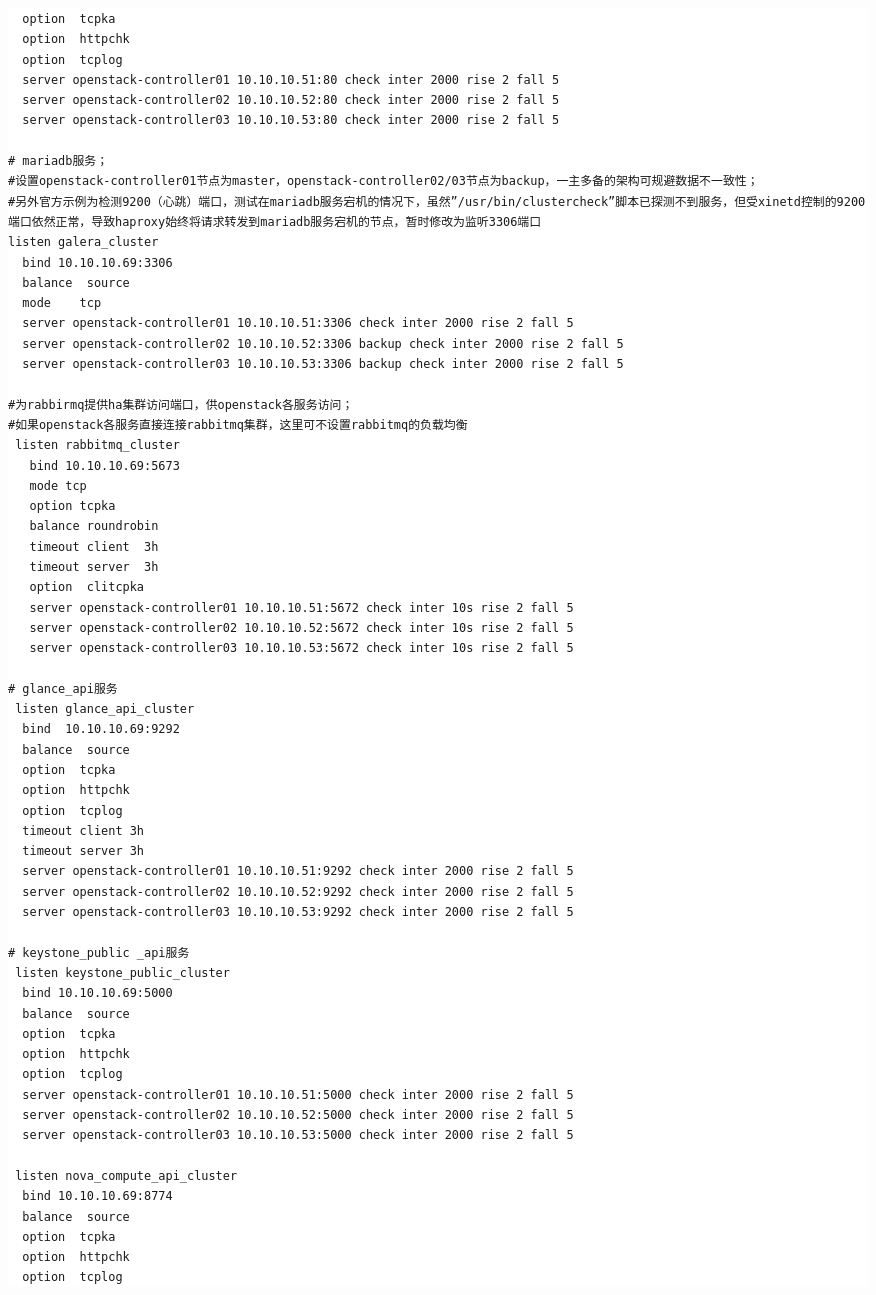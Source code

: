```shell
  option  tcpka
  option  httpchk
  option  tcplog
  server openstack-controller01 10.10.10.51:80 check inter 2000 rise 2 fall 5
  server openstack-controller02 10.10.10.52:80 check inter 2000 rise 2 fall 5
  server openstack-controller03 10.10.10.53:80 check inter 2000 rise 2 fall 5

# mariadb服务；
#设置openstack-controller01节点为master，openstack-controller02/03节点为backup，一主多备的架构可规避数据不一致性；
#另外官方示例为检测9200（心跳）端口，测试在mariadb服务宕机的情况下，虽然”/usr/bin/clustercheck”脚本已探测不到服务，但受xinetd控制的9200端口依然正常，导致haproxy始终将请求转发到mariadb服务宕机的节点，暂时修改为监听3306端口
listen galera_cluster
  bind 10.10.10.69:3306
  balance  source
  mode    tcp
  server openstack-controller01 10.10.10.51:3306 check inter 2000 rise 2 fall 5
  server openstack-controller02 10.10.10.52:3306 backup check inter 2000 rise 2 fall 5
  server openstack-controller03 10.10.10.53:3306 backup check inter 2000 rise 2 fall 5

#为rabbirmq提供ha集群访问端口，供openstack各服务访问；
#如果openstack各服务直接连接rabbitmq集群，这里可不设置rabbitmq的负载均衡
 listen rabbitmq_cluster
   bind 10.10.10.69:5673
   mode tcp
   option tcpka
   balance roundrobin
   timeout client  3h
   timeout server  3h
   option  clitcpka
   server openstack-controller01 10.10.10.51:5672 check inter 10s rise 2 fall 5
   server openstack-controller02 10.10.10.52:5672 check inter 10s rise 2 fall 5
   server openstack-controller03 10.10.10.53:5672 check inter 10s rise 2 fall 5

# glance_api服务
 listen glance_api_cluster
  bind  10.10.10.69:9292
  balance  source
  option  tcpka
  option  httpchk
  option  tcplog
  timeout client 3h 
  timeout server 3h
  server openstack-controller01 10.10.10.51:9292 check inter 2000 rise 2 fall 5
  server openstack-controller02 10.10.10.52:9292 check inter 2000 rise 2 fall 5
  server openstack-controller03 10.10.10.53:9292 check inter 2000 rise 2 fall 5

# keystone_public _api服务
 listen keystone_public_cluster
  bind 10.10.10.69:5000
  balance  source
  option  tcpka
  option  httpchk
  option  tcplog
  server openstack-controller01 10.10.10.51:5000 check inter 2000 rise 2 fall 5
  server openstack-controller02 10.10.10.52:5000 check inter 2000 rise 2 fall 5
  server openstack-controller03 10.10.10.53:5000 check inter 2000 rise 2 fall 5

 listen nova_compute_api_cluster
  bind 10.10.10.69:8774
  balance  source
  option  tcpka
  option  httpchk
  option  tcplog
```